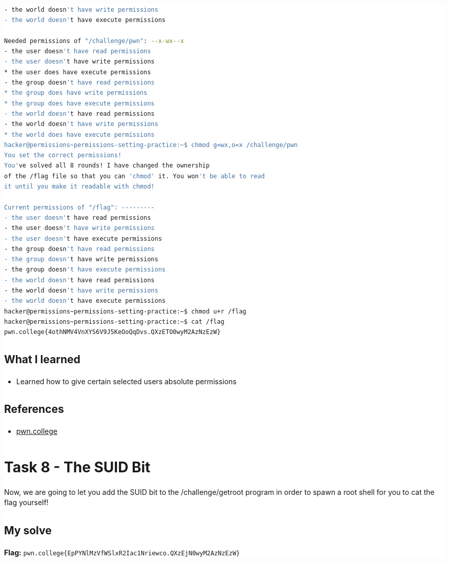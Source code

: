 ```bash
- the world doesn't have write permissions
- the world doesn't have execute permissions

Needed permissions of "/challenge/pwn": --x-wx--x
- the user doesn't have read permissions
- the user doesn't have write permissions
* the user does have execute permissions
- the group doesn't have read permissions
* the group does have write permissions
* the group does have execute permissions
- the world doesn't have read permissions
- the world doesn't have write permissions
* the world does have execute permissions
hacker@permissions~permissions-setting-practice:~$ chmod g=wx,o=x /challenge/pwn
You set the correct permissions!
You've solved all 8 rounds! I have changed the ownership
of the /flag file so that you can 'chmod' it. You won't be able to read
it until you make it readable with chmod!

Current permissions of "/flag": ---------
- the user doesn't have read permissions
- the user doesn't have write permissions
- the user doesn't have execute permissions
- the group doesn't have read permissions
- the group doesn't have write permissions
- the group doesn't have execute permissions
- the world doesn't have read permissions
- the world doesn't have write permissions
- the world doesn't have execute permissions
hacker@permissions~permissions-setting-practice:~$ chmod u+r /flag
hacker@permissions~permissions-setting-practice:~$ cat /flag
pwn.college{4othNMV4VnXYS6V9J5KeOoQqDvs.QXzETO0wyM2AzNzEzW}
```

## What I learned
- Learned how to give certain selected users absolute permissions

## References
- [pwn.college](https://pwn.college/linux-luminarium/permissions/)


# Task 8 - The SUID Bit
Now, we are going to let you add the SUID bit to the /challenge/getroot program in order to spawn a root shell for you to cat the flag yourself!

## My solve
**Flag:** `pwn.college{EpPYNlMzVfWSlxR2Iac1Nriewco.QXzEjN0wyM2AzNzEzW}`
